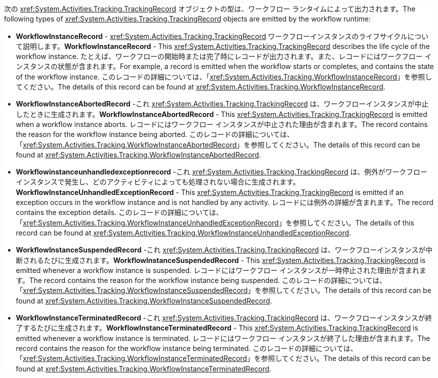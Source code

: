  <span data-ttu-id="a5856-122">次の <xref:System.Activities.Tracking.TrackingRecord> オブジェクトの型は、ワークフロー ランタイムによって出力されます。</span><span class="sxs-lookup"><span data-stu-id="a5856-122">The following types of <xref:System.Activities.Tracking.TrackingRecord> objects are emitted by the workflow runtime:</span></span>  
  
- <span data-ttu-id="a5856-123">**WorkflowInstanceRecord** - <xref:System.Activities.Tracking.TrackingRecord> ワークフローインスタンスのライフサイクルについて説明します。</span><span class="sxs-lookup"><span data-stu-id="a5856-123">**WorkflowInstanceRecord** - This <xref:System.Activities.Tracking.TrackingRecord> describes the life cycle of the workflow instance.</span></span> <span data-ttu-id="a5856-124">たとえば、ワークフローの開始時または完了時にレコードが出力されます。また、レコードにはワークフロー インスタンスの状態が含まれます。</span><span class="sxs-lookup"><span data-stu-id="a5856-124">For example, a record is emitted when the workflow starts or completes, and contains the state of the workflow instance.</span></span> <span data-ttu-id="a5856-125">このレコードの詳細については、「<xref:System.Activities.Tracking.WorkflowInstanceRecord>」を参照してください。</span><span class="sxs-lookup"><span data-stu-id="a5856-125">The details of this record can be found at <xref:System.Activities.Tracking.WorkflowInstanceRecord>.</span></span>  
  
- <span data-ttu-id="a5856-126">**WorkflowInstanceAbortedRecord** -これ <xref:System.Activities.Tracking.TrackingRecord> は、ワークフローインスタンスが中止したときに生成されます。</span><span class="sxs-lookup"><span data-stu-id="a5856-126">**WorkflowInstanceAbortedRecord** - This <xref:System.Activities.Tracking.TrackingRecord> is emitted when a workflow instance aborts.</span></span> <span data-ttu-id="a5856-127">レコードにはワークフロー インスタンスが中止された理由が含まれます。</span><span class="sxs-lookup"><span data-stu-id="a5856-127">The record contains the reason for the workflow instance being aborted.</span></span> <span data-ttu-id="a5856-128">このレコードの詳細については、「<xref:System.Activities.Tracking.WorkflowInstanceAbortedRecord>」を参照してください。</span><span class="sxs-lookup"><span data-stu-id="a5856-128">The details of this record can be found at <xref:System.Activities.Tracking.WorkflowInstanceAbortedRecord>.</span></span>  
  
- <span data-ttu-id="a5856-129">**Workflowinstanceunhandledexceptionrecord** -これ <xref:System.Activities.Tracking.TrackingRecord> は、例外がワークフローインスタンスで発生し、どのアクティビティによっても処理されない場合に生成されます。</span><span class="sxs-lookup"><span data-stu-id="a5856-129">**WorkflowInstanceUnhandledExceptionRecord** - This <xref:System.Activities.Tracking.TrackingRecord> is emitted if an exception occurs in the workflow instance and is not handled by any activity.</span></span> <span data-ttu-id="a5856-130">レコードには例外の詳細が含まれます。</span><span class="sxs-lookup"><span data-stu-id="a5856-130">The record contains the exception details.</span></span> <span data-ttu-id="a5856-131">このレコードの詳細については、「<xref:System.Activities.Tracking.WorkflowInstanceUnhandledExceptionRecord>」を参照してください。</span><span class="sxs-lookup"><span data-stu-id="a5856-131">The details of this record can be found at <xref:System.Activities.Tracking.WorkflowInstanceUnhandledExceptionRecord>.</span></span>  
  
- <span data-ttu-id="a5856-132">**WorkflowInstanceSuspendedRecord** -これ <xref:System.Activities.Tracking.TrackingRecord> は、ワークフローインスタンスが中断されるたびに生成されます。</span><span class="sxs-lookup"><span data-stu-id="a5856-132">**WorkflowInstanceSuspendedRecord** - This <xref:System.Activities.Tracking.TrackingRecord> is emitted whenever a workflow instance is suspended.</span></span> <span data-ttu-id="a5856-133">レコードにはワークフロー インスタンスが一時停止された理由が含まれます。</span><span class="sxs-lookup"><span data-stu-id="a5856-133">The record contains the reason for the workflow instance being suspended.</span></span> <span data-ttu-id="a5856-134">このレコードの詳細については、「<xref:System.Activities.Tracking.WorkflowInstanceSuspendedRecord>」を参照してください。</span><span class="sxs-lookup"><span data-stu-id="a5856-134">The details of this record can be found at <xref:System.Activities.Tracking.WorkflowInstanceSuspendedRecord>.</span></span>  
  
- <span data-ttu-id="a5856-135">**WorkflowInstanceTerminatedRecord** -これ <xref:System.Activities.Tracking.TrackingRecord> は、ワークフローインスタンスが終了するたびに生成されます。</span><span class="sxs-lookup"><span data-stu-id="a5856-135">**WorkflowInstanceTerminatedRecord** - This <xref:System.Activities.Tracking.TrackingRecord> is emitted whenever a workflow instance is terminated.</span></span> <span data-ttu-id="a5856-136">レコードにはワークフロー インスタンスが終了した理由が含まれます。</span><span class="sxs-lookup"><span data-stu-id="a5856-136">The record contains the reason for the workflow instance being terminated.</span></span> <span data-ttu-id="a5856-137">このレコードの詳細については、「<xref:System.Activities.Tracking.WorkflowInstanceTerminatedRecord>」を参照してください。</span><span class="sxs-lookup"><span data-stu-id="a5856-137">The details of this record can be found at <xref:System.Activities.Tracking.WorkflowInstanceTerminatedRecord>.</span></span>  
  